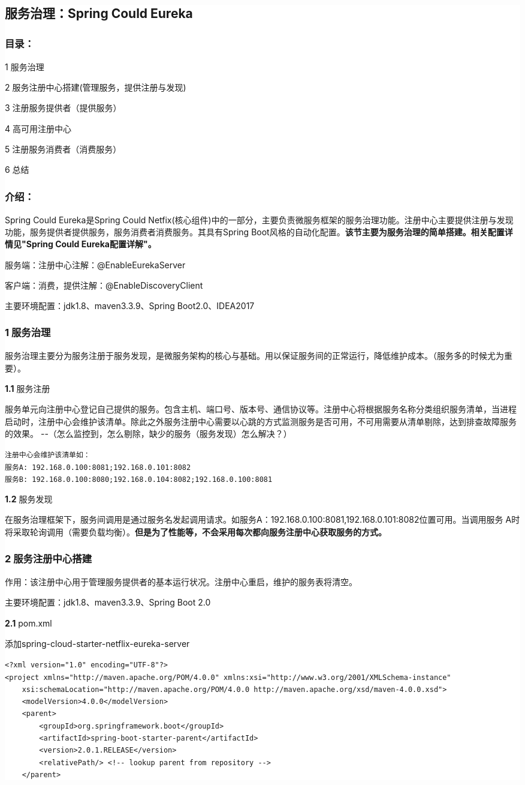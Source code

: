 ## 服务治理：Spring Could Eureka
### 目录：

1 服务治理

2 服务注册中心搭建(管理服务，提供注册与发现)

3 注册服务提供者（提供服务）

4 高可用注册中心

5 注册服务消费者（消费服务）

6 总结

### 介绍：
Spring Could Eureka是Spring Could Netfix(核心组件)中的一部分，主要负责微服务框架的服务治理功能。注册中心主要提供注册与发现功能，服务提供者提供服务，服务消费者消费服务。其具有Spring Boot风格的自动化配置。**该节主要为服务治理的简单搭建。相关配置详情见"Spring Could Eureka配置详解"。**

服务端：注册中心注解：@EnableEurekaServer

客户端：消费，提供注解：@EnableDiscoveryClient

主要环境配置：jdk1.8、maven3.3.9、Spring Boot2.0、IDEA2017

### 1 服务治理
服务治理主要分为服务注册于服务发现，是微服务架构的核心与基础。用以保证服务间的正常运行，降低维护成本。（服务多的时候尤为重要）。

**1.1** 服务注册

服务单元向注册中心登记自己提供的服务。包含主机、端口号、版本号、通信协议等。注册中心将根据服务名称分类组织服务清单，当进程启动时，注册中心会维护该清单。除此之外服务注册中心需要以心跳的方式监测服务是否可用，不可用需要从清单剔除，达到排查故障服务的效果。 --（怎么监控到，怎么剔除，缺少的服务（服务发现）怎么解决？）

	注册中心会维护该清单如：
	服务A: 192.168.0.100:8081;192.168.0.101:8082
	服务B: 192.168.0.100:8080;192.168.0.104:8082;192.168.0.100:8081


**1.2** 服务发现

在服务治理框架下，服务间调用是通过服务名发起调用请求。如服务A：192.168.0.100:8081,192.168.0.101:8082位置可用。当调用服务 A时将采取轮询调用（需要负载均衡）。**但是为了性能等，不会采用每次都向服务注册中心获取服务的方式。**


### 2 服务注册中心搭建

作用：该注册中心用于管理服务提供者的基本运行状况。注册中心重启，维护的服务表将清空。

主要环境配置：jdk1.8、maven3.3.9、Spring Boot 2.0

**2.1** pom.xml

添加spring-cloud-starter-netflix-eureka-server

	<?xml version="1.0" encoding="UTF-8"?>
	<project xmlns="http://maven.apache.org/POM/4.0.0" xmlns:xsi="http://www.w3.org/2001/XMLSchema-instance"
		xsi:schemaLocation="http://maven.apache.org/POM/4.0.0 http://maven.apache.org/xsd/maven-4.0.0.xsd">
		<modelVersion>4.0.0</modelVersion>
		<parent>
			<groupId>org.springframework.boot</groupId>
			<artifactId>spring-boot-starter-parent</artifactId>
			<version>2.0.1.RELEASE</version>
			<relativePath/> <!-- lookup parent from repository -->
		</parent>
	